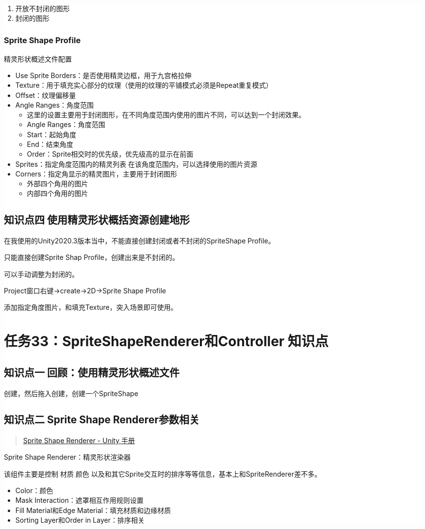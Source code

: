 1. 开放不封闭的图形
2. 封闭的图形

### Sprite Shape Profile

精灵形状概述文件配置

- Use Sprite Borders：是否使用精灵边框，用于九宫格拉伸
- Texture：用于填充实心部分的纹理（使用的纹理的平铺模式必须是Repeat重复模式）
- Offset：纹理偏移量
- Angle Ranges：角度范围
  - 这里的设置主要用于封闭图形，在不同角度范围内使用的图片不同，可以达到一个封闭效果。
  - Angle Ranges：角度范围
  - Start：起始角度
  - End：结束角度
  - Order：Sprite相交时的优先级，优先级高的显示在前面
- Sprites：指定角度范围内的精灵列表
  在该角度范围内，可以选择使用的图片资源
- Corners：指定角显示的精灵图片，主要用于封闭图形
  - 外部四个角用的图片
  - 内部四个角用的图片

## 知识点四 使用精灵形状概括资源创建地形

在我使用的Unity2020.3版本当中，不能直接创建封闭或者不封闭的SpriteShape Profile。

只能直接创建Sprite Shap Profile，创建出来是不封闭的。

可以手动调整为封闭的。

Project窗口右键->create->2D->Sprite Shape Profile

添加指定角度图片，和填充Texture，突入场景即可使用。

# 任务33：SpriteShapeRenderer和Controller 知识点

## 知识点一 回顾：使用精灵形状概述文件

创建，然后拖入创建，创建一个SpriteShape

## 知识点二 Sprite Shape Renderer参数相关

> [Sprite Shape Renderer - Unity 手册](https://docs.unity.cn/cn/2020.3/Manual/class-SpriteShapeRenderer.html)

Sprite Shape Renderer：精灵形状渲染器

该组件主要是控制 材质 颜色 以及和其它Sprite交互时的排序等等信息，基本上和SpriteRenderer差不多。

- Color：颜色
- Mask Interaction：遮罩相互作用规则设置
- Fill Material和Edge Material：填充材质和边缘材质
- Sorting Layer和Order in Layer：排序相关
